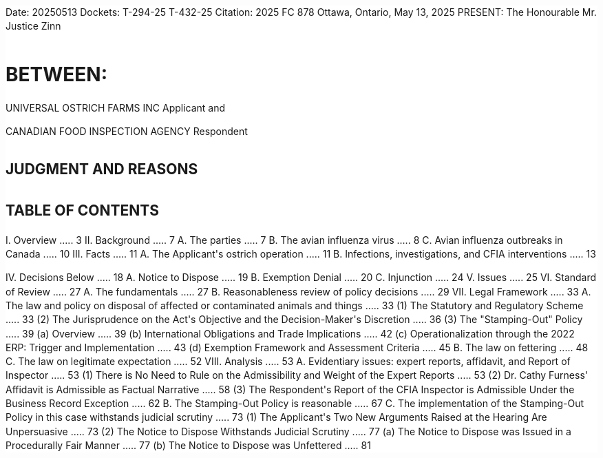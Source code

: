 Date: 20250513
Dockets: T-294-25
T-432-25
Citation: 2025 FC 878
Ottawa, Ontario, May 13, 2025
PRESENT: The Honourable Mr. Justice Zinn

# BETWEEN: 

UNIVERSAL OSTRICH FARMS INC
Applicant
and

CANADIAN FOOD INSPECTION AGENCY
Respondent

## JUDGMENT AND REASONS

## TABLE OF CONTENTS

I. Overview ..... 3
II. Background ..... 7
A. The parties ..... 7
B. The avian influenza virus ..... 8
C. Avian influenza outbreaks in Canada ..... 10
III. Facts ..... 11
A. The Applicant's ostrich operation ..... 11
B. Infections, investigations, and CFIA interventions ..... 13

IV. Decisions Below ..... 18
A. Notice to Dispose ..... 19
B. Exemption Denial ..... 20
C. Injunction ..... 24
V. Issues ..... 25
VI. Standard of Review ..... 27
A. The fundamentals ..... 27
B. Reasonableness review of policy decisions ..... 29
VII. Legal Framework ..... 33
A. The law and policy on disposal of affected or contaminated animals and things ..... 33
(1) The Statutory and Regulatory Scheme ..... 33
(2) The Jurisprudence on the Act's Objective and the Decision-Maker's Discretion ..... 36
(3) The "Stamping-Out" Policy ..... 39
(a) Overview ..... 39
(b) International Obligations and Trade Implications ..... 42
(c) Operationalization through the 2022 ERP: Trigger and Implementation ..... 43
(d) Exemption Framework and Assessment Criteria ..... 45
B. The law on fettering ..... 48
C. The law on legitimate expectation ..... 52
VIII. Analysis ..... 53
A. Evidentiary issues: expert reports, affidavit, and Report of Inspector ..... 53
(1) There is No Need to Rule on the Admissibility and Weight of the Expert Reports ..... 53
(2) Dr. Cathy Furness' Affidavit is Admissible as Factual Narrative ..... 58
(3) The Respondent's Report of the CFIA Inspector is Admissible Under the Business Record Exception ..... 62
B. The Stamping-Out Policy is reasonable ..... 67
C. The implementation of the Stamping-Out Policy in this case withstands judicial scrutiny ..... 73
(1) The Applicant's Two New Arguments Raised at the Hearing Are Unpersuasive ..... 73
(2) The Notice to Dispose Withstands Judicial Scrutiny ..... 77
(a) The Notice to Dispose was Issued in a Procedurally Fair Manner ..... 77
(b) The Notice to Dispose was Unfettered ..... 81
